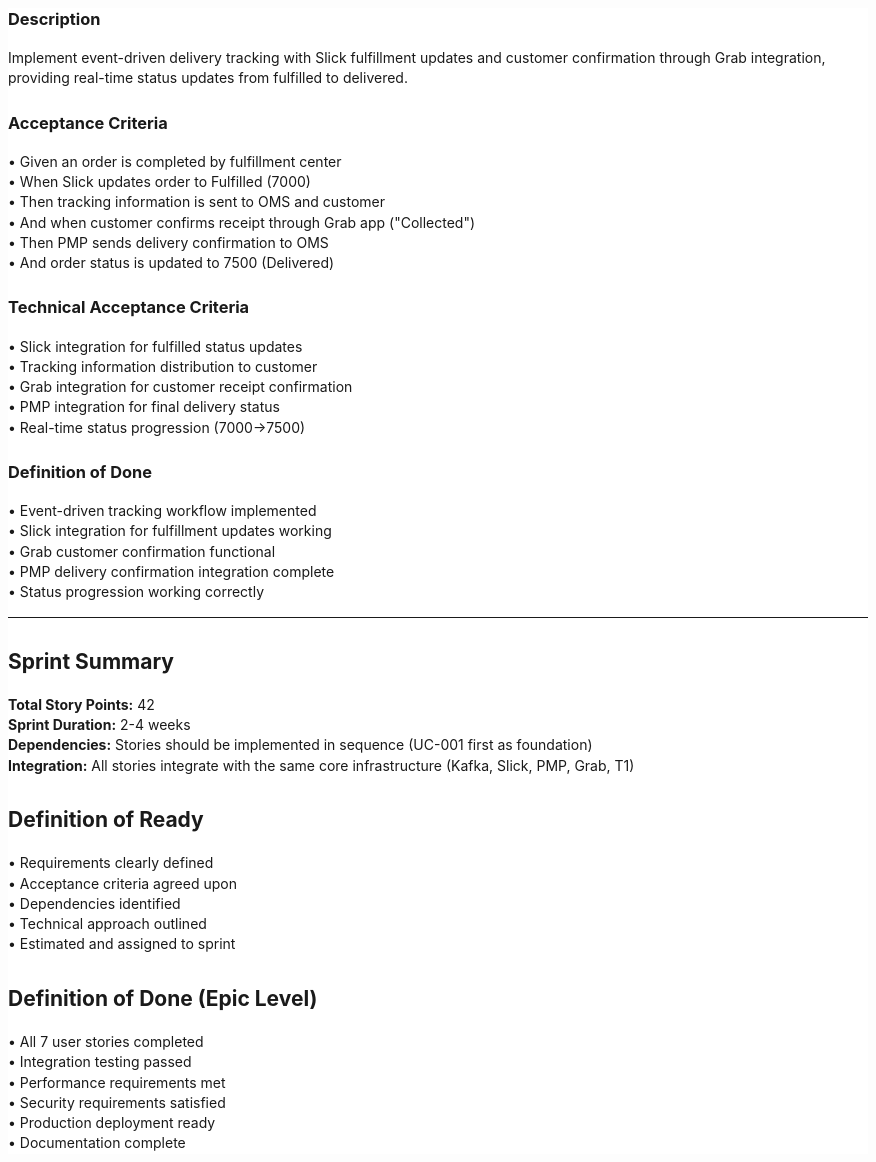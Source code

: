 ### Description
Implement event-driven delivery tracking with Slick fulfillment updates and customer confirmation through Grab integration, providing real-time status updates from fulfilled to delivered.

### Acceptance Criteria
• Given an order is completed by fulfillment center  
• When Slick updates order to Fulfilled (7000)  
• Then tracking information is sent to OMS and customer  
• And when customer confirms receipt through Grab app ("Collected")  
• Then PMP sends delivery confirmation to OMS  
• And order status is updated to 7500 (Delivered)  

### Technical Acceptance Criteria
• Slick integration for fulfilled status updates  
• Tracking information distribution to customer  
• Grab integration for customer receipt confirmation  
• PMP integration for final delivery status  
• Real-time status progression (7000→7500)  

### Definition of Done
• Event-driven tracking workflow implemented  
• Slick integration for fulfillment updates working  
• Grab customer confirmation functional  
• PMP delivery confirmation integration complete  
• Status progression working correctly  

---

## Sprint Summary
**Total Story Points:** 42  
**Sprint Duration:** 2-4 weeks  
**Dependencies:** Stories should be implemented in sequence (UC-001 first as foundation)  
**Integration:** All stories integrate with the same core infrastructure (Kafka, Slick, PMP, Grab, T1)  

## Definition of Ready
• Requirements clearly defined  
• Acceptance criteria agreed upon  
• Dependencies identified  
• Technical approach outlined  
• Estimated and assigned to sprint  

## Definition of Done (Epic Level)
• All 7 user stories completed  
• Integration testing passed  
• Performance requirements met  
• Security requirements satisfied  
• Production deployment ready  
• Documentation complete  